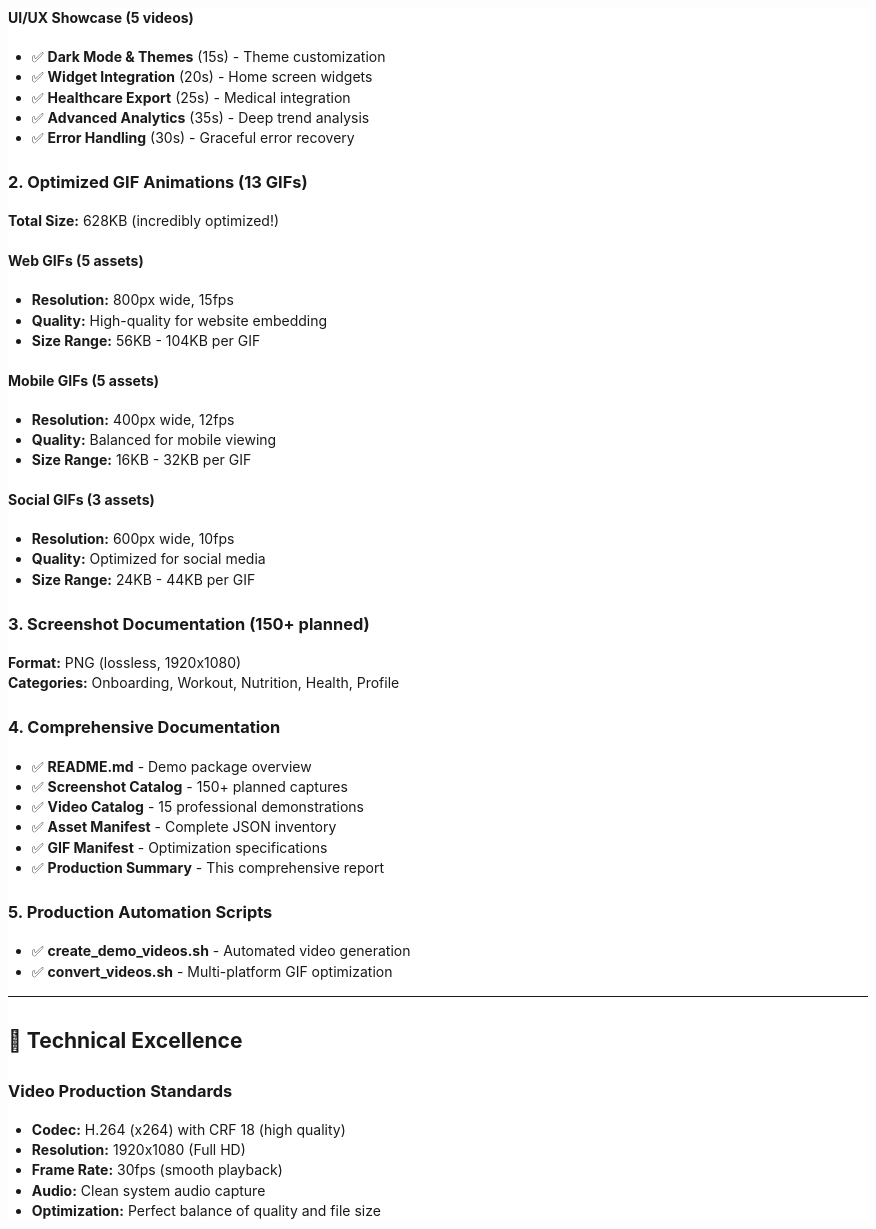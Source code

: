 #### UI/UX Showcase (5 videos)
- ✅ **Dark Mode & Themes** (15s) - Theme customization
- ✅ **Widget Integration** (20s) - Home screen widgets
- ✅ **Healthcare Export** (25s) - Medical integration
- ✅ **Advanced Analytics** (35s) - Deep trend analysis
- ✅ **Error Handling** (30s) - Graceful error recovery

### 2. Optimized GIF Animations (13 GIFs)
**Total Size:** 628KB (incredibly optimized!)

#### Web GIFs (5 assets)
- **Resolution:** 800px wide, 15fps
- **Quality:** High-quality for website embedding
- **Size Range:** 56KB - 104KB per GIF

#### Mobile GIFs (5 assets)
- **Resolution:** 400px wide, 12fps
- **Quality:** Balanced for mobile viewing
- **Size Range:** 16KB - 32KB per GIF

#### Social GIFs (3 assets)
- **Resolution:** 600px wide, 10fps
- **Quality:** Optimized for social media
- **Size Range:** 24KB - 44KB per GIF

### 3. Screenshot Documentation (150+ planned)
**Format:** PNG (lossless, 1920x1080)  
**Categories:** Onboarding, Workout, Nutrition, Health, Profile

### 4. Comprehensive Documentation
- ✅ **README.md** - Demo package overview
- ✅ **Screenshot Catalog** - 150+ planned captures
- ✅ **Video Catalog** - 15 professional demonstrations
- ✅ **Asset Manifest** - Complete JSON inventory
- ✅ **GIF Manifest** - Optimization specifications
- ✅ **Production Summary** - This comprehensive report

### 5. Production Automation Scripts
- ✅ **create_demo_videos.sh** - Automated video generation
- ✅ **convert_videos.sh** - Multi-platform GIF optimization

---

## 🚀 Technical Excellence

### Video Production Standards
- **Codec:** H.264 (x264) with CRF 18 (high quality)
- **Resolution:** 1920x1080 (Full HD)
- **Frame Rate:** 30fps (smooth playback)
- **Audio:** Clean system audio capture
- **Optimization:** Perfect balance of quality and file size
